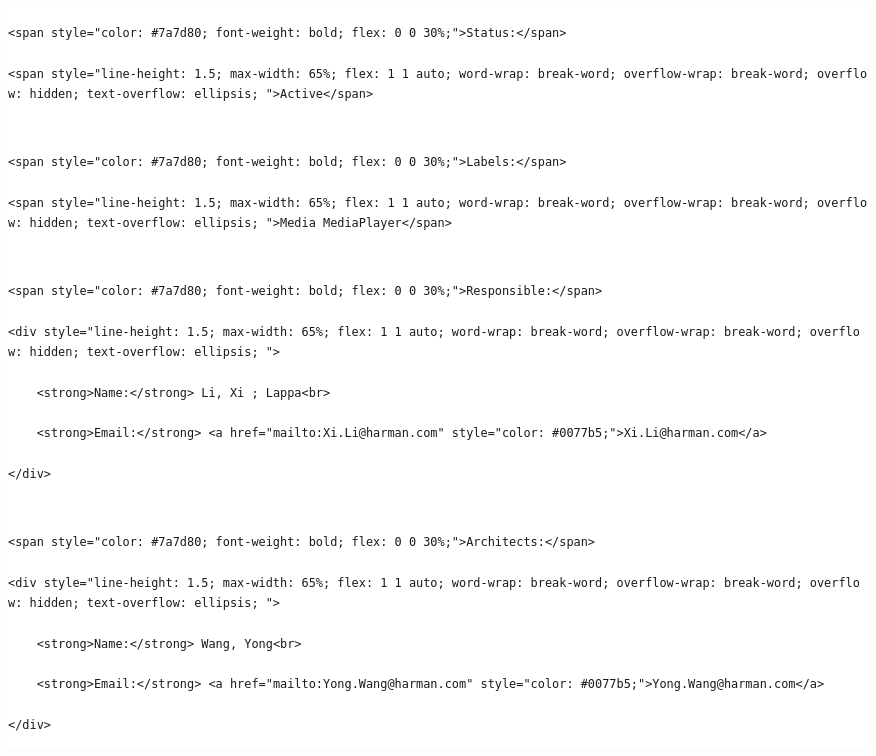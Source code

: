 </div>

 



<div style="display: flex; justify-content: space-between; flex-wrap: wrap; margin-top: 20px;">

    <span style="color: #7a7d80; font-weight: bold; flex: 0 0 30%;">Status:</span>

    <span style="line-height: 1.5; max-width: 65%; flex: 1 1 auto; word-wrap: break-word; overflow-wrap: break-word; overflow: hidden; text-overflow: ellipsis; ">Active</span>

</div>

 



<div style="display: flex; justify-content: space-between; flex-wrap: wrap; margin-top: 20px;">

    <span style="color: #7a7d80; font-weight: bold; flex: 0 0 30%;">Labels:</span>

    <span style="line-height: 1.5; max-width: 65%; flex: 1 1 auto; word-wrap: break-word; overflow-wrap: break-word; overflow: hidden; text-overflow: ellipsis; ">Media MediaPlayer</span>

</div>

 



<div style="display: flex; justify-content: space-between; flex-wrap: wrap; margin-top: 20px;">

    <span style="color: #7a7d80; font-weight: bold; flex: 0 0 30%;">Responsible:</span>

    <div style="line-height: 1.5; max-width: 65%; flex: 1 1 auto; word-wrap: break-word; overflow-wrap: break-word; overflow: hidden; text-overflow: ellipsis; ">

        <strong>Name:</strong> Li, Xi ; Lappa<br>

        <strong>Email:</strong> <a href="mailto:Xi.Li@harman.com" style="color: #0077b5;">Xi.Li@harman.com</a>

    </div>

</div>

 



<div style="display: flex; justify-content: space-between; flex-wrap: wrap; margin-top: 20px;">

    <span style="color: #7a7d80; font-weight: bold; flex: 0 0 30%;">Architects:</span>

    <div style="line-height: 1.5; max-width: 65%; flex: 1 1 auto; word-wrap: break-word; overflow-wrap: break-word; overflow: hidden; text-overflow: ellipsis; ">

        <strong>Name:</strong> Wang, Yong<br>

        <strong>Email:</strong> <a href="mailto:Yong.Wang@harman.com" style="color: #0077b5;">Yong.Wang@harman.com</a>

    </div>

</div>

 